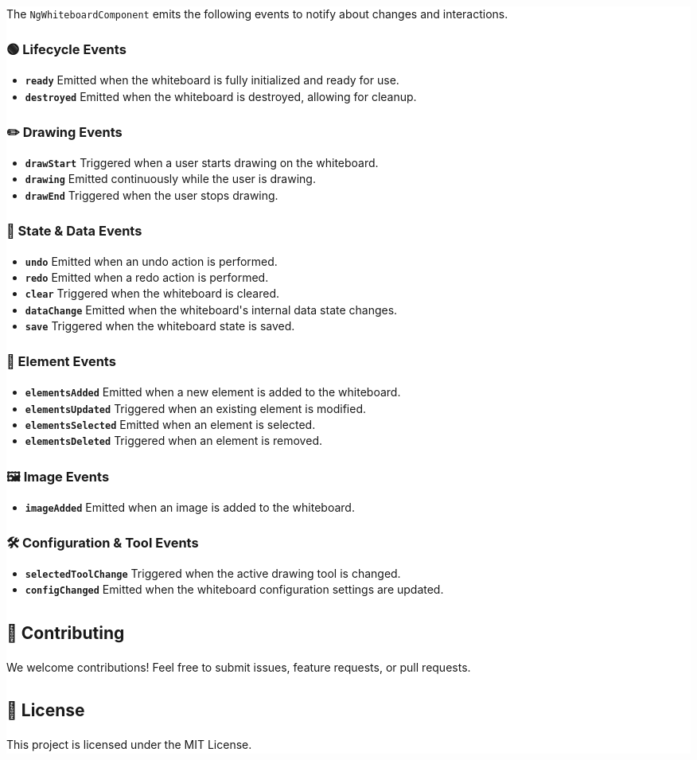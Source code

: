 The `NgWhiteboardComponent` emits the following events to notify about changes and interactions.

### 🟢 Lifecycle Events

- **`ready`** Emitted when the whiteboard is fully initialized and ready for use.
- **`destroyed`** Emitted when the whiteboard is destroyed, allowing for cleanup.

### ✏️ Drawing Events

- **`drawStart`** Triggered when a user starts drawing on the whiteboard.
- **`drawing`** Emitted continuously while the user is drawing.
- **`drawEnd`** Triggered when the user stops drawing.

### 🔄 State & Data Events

- **`undo`** Emitted when an undo action is performed.
- **`redo`** Emitted when a redo action is performed.
- **`clear`** Triggered when the whiteboard is cleared.
- **`dataChange`** Emitted when the whiteboard's internal data state changes.
- **`save`** Triggered when the whiteboard state is saved.

### 📌 Element Events

- **`elementsAdded`** Emitted when a new element is added to the whiteboard.
- **`elementsUpdated`** Triggered when an existing element is modified.
- **`elementsSelected`** Emitted when an element is selected.
- **`elementsDeleted`** Triggered when an element is removed.

### 🖼 Image Events

- **`imageAdded`** Emitted when an image is added to the whiteboard.

### 🛠 Configuration & Tool Events

- **`selectedToolChange`** Triggered when the active drawing tool is changed.
- **`configChanged`** Emitted when the whiteboard configuration settings are updated.

## 🤝 Contributing

We welcome contributions! Feel free to submit issues, feature requests, or pull requests.

## 📜 License

This project is licensed under the MIT License.
